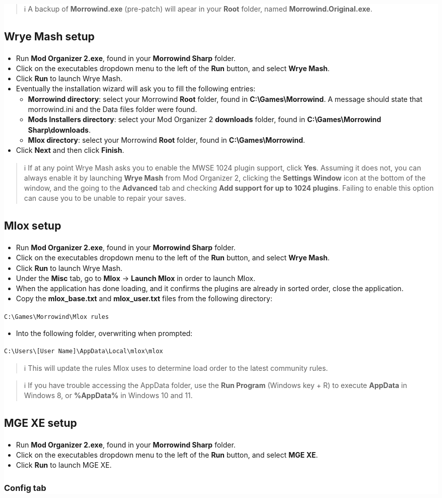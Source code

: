> ℹ️ A backup of **Morrowind.exe** (pre-patch) will apear in your **Root** folder, named **Morrowind.Original.exe**.

## Wrye Mash setup

- Run **Mod Organizer 2.exe**, found in your **Morrowind Sharp** folder.
- Click on the executables dropdown menu to the left of the **Run** button, and select **Wrye Mash**. 
- Click **Run** to launch Wrye Mash.
- Eventually the installation wizard will ask you to fill the following entries:
   - **Morrowind directory**: select your Morrowind **Root** folder, found in **C:\Games\Morrowind**. A message should state that morrowind.ini and the Data files folder were found.
   - **Mods Installers directory**: select your Mod Organizer 2 **downloads** folder, found in **C:\Games\Morrowind Sharp\downloads**.
   - **Mlox directory**: select your Morrowind **Root** folder, found in **C:\Games\Morrowind**.
- Click **Next** and then click **Finish**.

> ℹ️ If at any point Wrye Mash asks you to enable the MWSE 1024 plugin support, click **Yes**. Assuming it does not, you can always enable it by launching **Wrye Mash** from Mod Organizer 2, clicking the **Settings Window** icon at the bottom of the window, and the going to the **Advanced** tab and checking **Add support for up to 1024 plugins**. Failing to enable this option can cause you to be unable to repair your saves.

## Mlox setup

- Run **Mod Organizer 2.exe**, found in your **Morrowind Sharp** folder.
- Click on the executables dropdown menu to the left of the **Run** button, and select **Wrye Mash**. 
- Click **Run** to launch Wrye Mash.
- Under the **Misc** tab, go to **Mlox** -> **Launch Mlox** in order to launch Mlox.
- When the application has done loading, and it confirms the plugins are already in sorted order, close the application.
- Copy the **mlox_base.txt** and **mlox_user.txt** files from the following directory:
```
C:\Games\Morrowind\Mlox rules
```
- Into the following folder, overwriting when prompted:
```
C:\Users\[User Name]\AppData\Local\mlox\mlox
```

> ℹ️ This will update the rules Mlox uses to determine load order to the latest community rules.

> ℹ️ If you have trouble accessing the AppData folder, use the **Run Program** (Windows key + R) to execute **AppData** in Windows 8, or **%AppData%** in Windows 10 and 11.

## MGE XE setup

- Run **Mod Organizer 2.exe**, found in your **Morrowind Sharp** folder.
- Click on the executables dropdown menu to the left of the **Run** button, and select **MGE XE**.
- Click **Run** to launch MGE XE.

### Config tab
